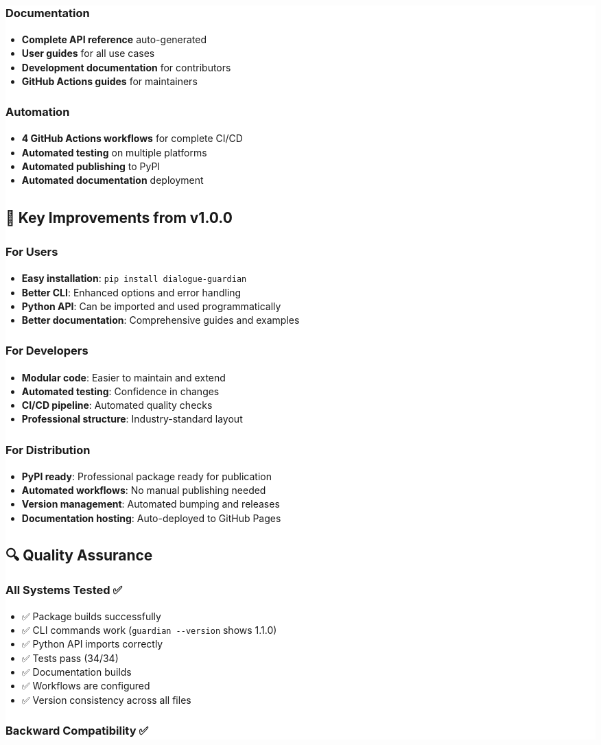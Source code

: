 ### Documentation

- **Complete API reference** auto-generated
- **User guides** for all use cases
- **Development documentation** for contributors
- **GitHub Actions guides** for maintainers

### Automation

- **4 GitHub Actions workflows** for complete CI/CD
- **Automated testing** on multiple platforms
- **Automated publishing** to PyPI
- **Automated documentation** deployment

## 🎯 Key Improvements from v1.0.0

### For Users

- **Easy installation**: `pip install dialogue-guardian`
- **Better CLI**: Enhanced options and error handling
- **Python API**: Can be imported and used programmatically
- **Better documentation**: Comprehensive guides and examples

### For Developers

- **Modular code**: Easier to maintain and extend
- **Automated testing**: Confidence in changes
- **CI/CD pipeline**: Automated quality checks
- **Professional structure**: Industry-standard layout

### For Distribution

- **PyPI ready**: Professional package ready for publication
- **Automated workflows**: No manual publishing needed
- **Version management**: Automated bumping and releases
- **Documentation hosting**: Auto-deployed to GitHub Pages

## 🔍 Quality Assurance

### All Systems Tested ✅

- ✅ Package builds successfully
- ✅ CLI commands work (`guardian --version` shows 1.1.0)
- ✅ Python API imports correctly
- ✅ Tests pass (34/34)
- ✅ Documentation builds
- ✅ Workflows are configured
- ✅ Version consistency across all files

### Backward Compatibility ✅
